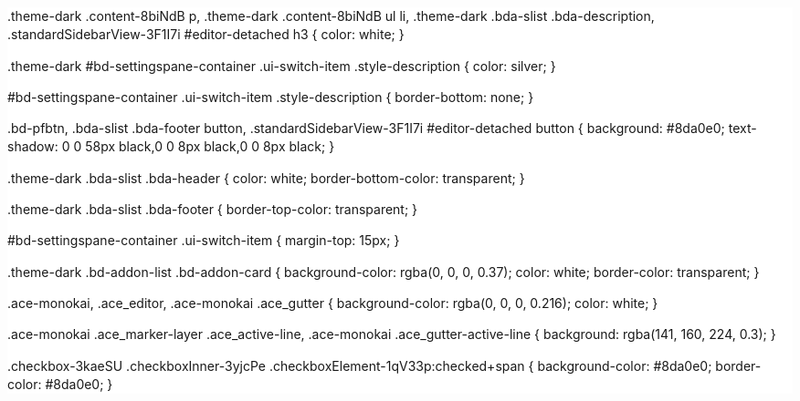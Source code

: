 .theme-dark .content-8biNdB p, 
.theme-dark .content-8biNdB ul li,
.theme-dark .bda-slist .bda-description,
.standardSidebarView-3F1I7i #editor-detached h3 {
    color: white;
}

.theme-dark #bd-settingspane-container .ui-switch-item .style-description {
    color: silver;
}

#bd-settingspane-container .ui-switch-item .style-description {
    border-bottom: none;
}

.bd-pfbtn,
.bda-slist .bda-footer button,
.standardSidebarView-3F1I7i #editor-detached button {
    background: #8da0e0;
    text-shadow: 0 0 58px black,0 0 8px black,0 0 8px black;
}

.theme-dark .bda-slist .bda-header {
    color: white;
    border-bottom-color: transparent;
}

.theme-dark .bda-slist .bda-footer {
    border-top-color: transparent;
}

#bd-settingspane-container .ui-switch-item {
    margin-top: 15px;
}

.theme-dark .bd-addon-list .bd-addon-card {
    background-color: rgba(0, 0, 0, 0.37);
    color: white;
    border-color: transparent;
}

.ace-monokai,
.ace_editor,
.ace-monokai .ace_gutter {
    background-color: rgba(0, 0, 0, 0.216);
    color: white;
}

.ace-monokai .ace_marker-layer .ace_active-line,
.ace-monokai .ace_gutter-active-line {
    background: rgba(141, 160, 224, 0.3);
}

.checkbox-3kaeSU .checkboxInner-3yjcPe .checkboxElement-1qV33p:checked+span {
    background-color: #8da0e0;
    border-color: #8da0e0;
}
